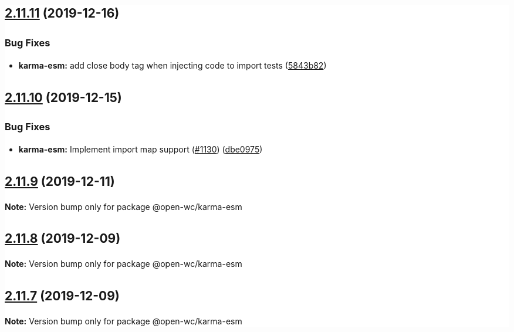 



## [2.11.11](https://github.com/open-wc/open-wc/compare/@open-wc/karma-esm@2.11.10...@open-wc/karma-esm@2.11.11) (2019-12-16)


### Bug Fixes

* **karma-esm:** add close body tag when injecting code to import tests ([5843b82](https://github.com/open-wc/open-wc/commit/5843b827618931bf61c82dc64d5d282f71d1d9db))





## [2.11.10](https://github.com/open-wc/open-wc/compare/@open-wc/karma-esm@2.11.9...@open-wc/karma-esm@2.11.10) (2019-12-15)


### Bug Fixes

* **karma-esm:** Implement import map support ([#1130](https://github.com/open-wc/open-wc/issues/1130)) ([dbe0975](https://github.com/open-wc/open-wc/commit/dbe0975d61f6516749a2ecf3263a1cc11348d4e4))





## [2.11.9](https://github.com/open-wc/open-wc/compare/@open-wc/karma-esm@2.11.8...@open-wc/karma-esm@2.11.9) (2019-12-11)

**Note:** Version bump only for package @open-wc/karma-esm





## [2.11.8](https://github.com/open-wc/open-wc/compare/@open-wc/karma-esm@2.11.7...@open-wc/karma-esm@2.11.8) (2019-12-09)

**Note:** Version bump only for package @open-wc/karma-esm





## [2.11.7](https://github.com/open-wc/open-wc/compare/@open-wc/karma-esm@2.11.6...@open-wc/karma-esm@2.11.7) (2019-12-09)

**Note:** Version bump only for package @open-wc/karma-esm


